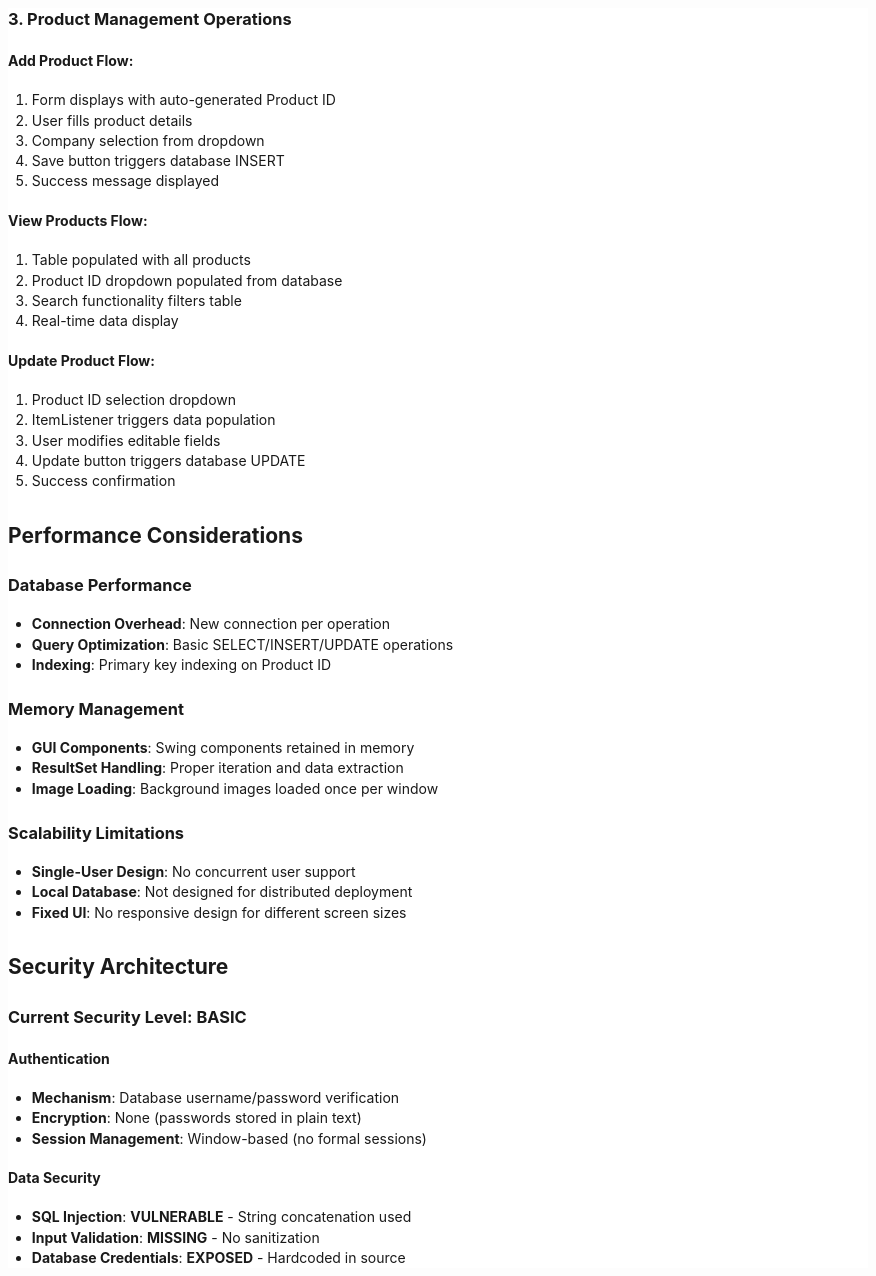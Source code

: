 ### 3. Product Management Operations

#### Add Product Flow:
1. Form displays with auto-generated Product ID
2. User fills product details
3. Company selection from dropdown
4. Save button triggers database INSERT
5. Success message displayed

#### View Products Flow:
1. Table populated with all products
2. Product ID dropdown populated from database
3. Search functionality filters table
4. Real-time data display

#### Update Product Flow:
1. Product ID selection dropdown
2. ItemListener triggers data population
3. User modifies editable fields
4. Update button triggers database UPDATE
5. Success confirmation

## Performance Considerations

### Database Performance
- **Connection Overhead**: New connection per operation
- **Query Optimization**: Basic SELECT/INSERT/UPDATE operations
- **Indexing**: Primary key indexing on Product ID

### Memory Management
- **GUI Components**: Swing components retained in memory
- **ResultSet Handling**: Proper iteration and data extraction
- **Image Loading**: Background images loaded once per window

### Scalability Limitations
- **Single-User Design**: No concurrent user support
- **Local Database**: Not designed for distributed deployment
- **Fixed UI**: No responsive design for different screen sizes

## Security Architecture

### Current Security Level: **BASIC**

#### Authentication
- **Mechanism**: Database username/password verification
- **Encryption**: None (passwords stored in plain text)
- **Session Management**: Window-based (no formal sessions)

#### Data Security
- **SQL Injection**: **VULNERABLE** - String concatenation used
- **Input Validation**: **MISSING** - No sanitization
- **Database Credentials**: **EXPOSED** - Hardcoded in source
